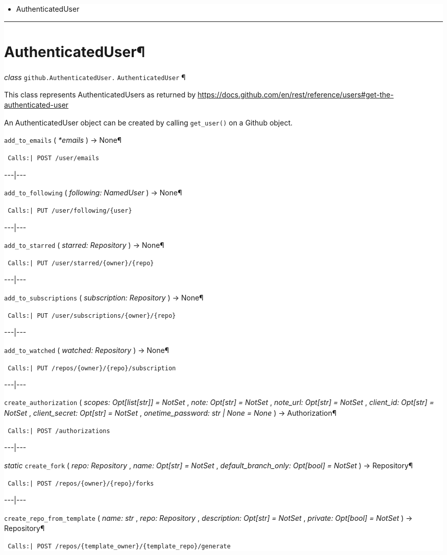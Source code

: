   + AuthenticatedUser

* * *
# AuthenticatedUser¶

_class_ `github.AuthenticatedUser.`  `AuthenticatedUser` ¶

This class represents AuthenticatedUsers as returned by https://docs.github.com/en/rest/reference/users#get-the-authenticated-user

An AuthenticatedUser object can be created by calling `get_user()` on a Github object.

`add_to_emails` ( _*emails_ ) → None¶

     Calls:| POST /user/emails

---|---

`add_to_following` ( _following: NamedUser_ ) → None¶

     Calls:| PUT /user/following/{user}

---|---

`add_to_starred` ( _starred: Repository_ ) → None¶

     Calls:| PUT /user/starred/{owner}/{repo}

---|---

`add_to_subscriptions` ( _subscription: Repository_ ) → None¶

     Calls:| PUT /user/subscriptions/{owner}/{repo}

---|---

`add_to_watched` ( _watched: Repository_ ) → None¶

     Calls:| PUT /repos/{owner}/{repo}/subscription

---|---

`create_authorization` ( _scopes: Opt[list[str]] = NotSet_ , _note: Opt[str] = NotSet_ , _note_url: Opt[str] = NotSet_ , _client_id: Opt[str] = NotSet_ , _client_secret: Opt[str] = NotSet_ , 
_onetime_password: str | None = None_ ) → Authorization¶

     Calls:| POST /authorizations

---|---

_static_ `create_fork` ( _repo: Repository_ , _name: Opt[str] = NotSet_ , _default_branch_only: Opt[bool] = NotSet_ ) → Repository¶

     Calls:| POST /repos/{owner}/{repo}/forks

---|---

`create_repo_from_template` ( _name: str_ , _repo: Repository_ , _description: Opt[str] = NotSet_ , _private: Opt[bool] = NotSet_ ) → Repository¶

     Calls:| POST /repos/{template_owner}/{template_repo}/generate

